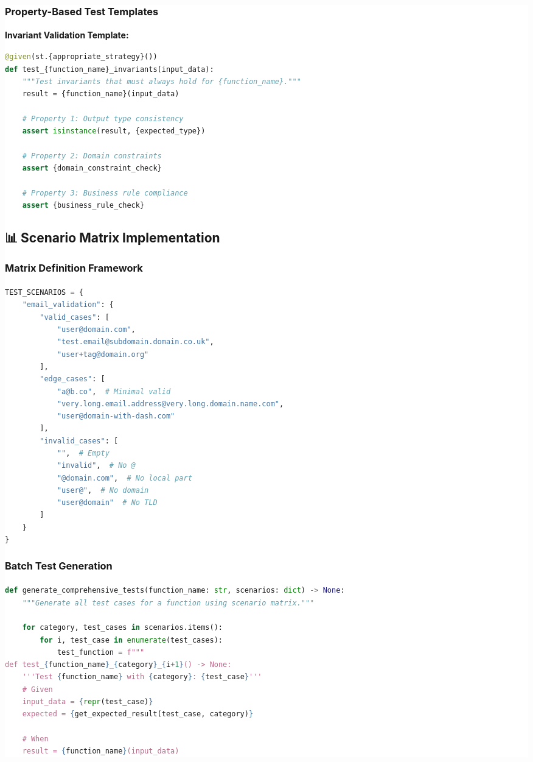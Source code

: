 ### **Property-Based Test Templates**

**Invariant Validation Template:**
```python
@given(st.{appropriate_strategy}())
def test_{function_name}_invariants(input_data):
    """Test invariants that must always hold for {function_name}."""
    result = {function_name}(input_data)

    # Property 1: Output type consistency
    assert isinstance(result, {expected_type})

    # Property 2: Domain constraints
    assert {domain_constraint_check}

    # Property 3: Business rule compliance
    assert {business_rule_check}
```

## 📊 Scenario Matrix Implementation

### **Matrix Definition Framework**
```python
TEST_SCENARIOS = {
    "email_validation": {
        "valid_cases": [
            "user@domain.com",
            "test.email@subdomain.domain.co.uk",
            "user+tag@domain.org"
        ],
        "edge_cases": [
            "a@b.co",  # Minimal valid
            "very.long.email.address@very.long.domain.name.com",
            "user@domain-with-dash.com"
        ],
        "invalid_cases": [
            "",  # Empty
            "invalid",  # No @
            "@domain.com",  # No local part
            "user@",  # No domain
            "user@domain"  # No TLD
        ]
    }
}
```

### **Batch Test Generation**
```python
def generate_comprehensive_tests(function_name: str, scenarios: dict) -> None:
    """Generate all test cases for a function using scenario matrix."""

    for category, test_cases in scenarios.items():
        for i, test_case in enumerate(test_cases):
            test_function = f"""
def test_{function_name}_{category}_{i+1}() -> None:
    '''Test {function_name} with {category}: {test_case}'''
    # Given
    input_data = {repr(test_case)}
    expected = {get_expected_result(test_case, category)}

    # When
    result = {function_name}(input_data)

```